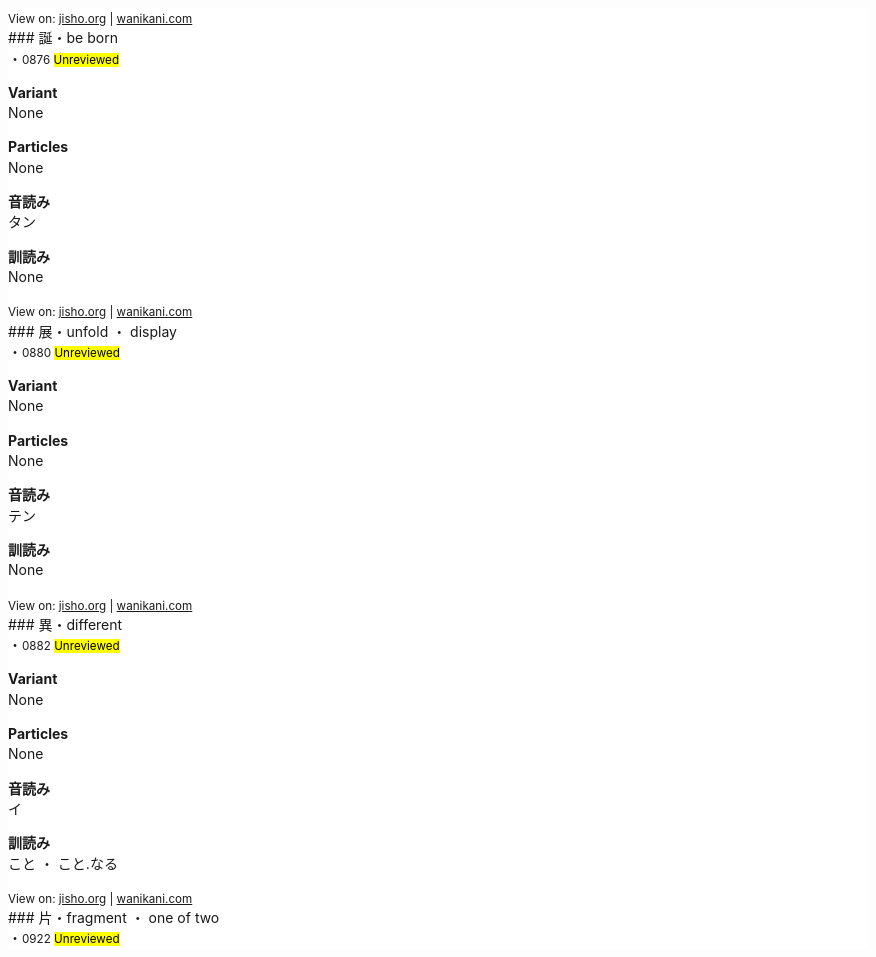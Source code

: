<div class="kanji-contexts"><small>View on: <a href="https://jisho.org/search/縮%20%23kanji" target="_blank">jisho.org</a> | <a href="https://www.wanikani.com/search?query=縮" target="_blank">wanikani.com</a></small></div>

<div class="kanji-wrapper" markdown>### <span class="kanji"><span>誕</span></span><span class="interpunct">・</span><span class="kanji-details">be born <br><span class="interpunct">・</span><small>0876 <mark class="cited">Unreviewed</mark></small></span></div>

<div class="grid grid--kanji">
<p class="grid__card"><strong>Variant</strong><br> <span class="faded">None</span></p>
<p class="grid__card"><strong>Particles</strong><br> <span class="faded">None</span></p>
<p class="grid__card"><strong class="japanese">音読み</strong><br> <span class="japanese">タン</span></p>
<p class="grid__card"><strong class="japanese">訓読み</strong><br> <span class="faded">None</span></p>
</div>

<div class="kanji-contexts"><small>View on: <a href="https://jisho.org/search/誕%20%23kanji" target="_blank">jisho.org</a> | <a href="https://www.wanikani.com/search?query=誕" target="_blank">wanikani.com</a></small></div>

<div class="kanji-wrapper" markdown>### <span class="kanji"><span>展</span></span><span class="interpunct">・</span><span class="kanji-details">unfold ・ display <br><span class="interpunct">・</span><small>0880 <mark class="cited">Unreviewed</mark></small></span></div>

<div class="grid grid--kanji">
<p class="grid__card"><strong>Variant</strong><br> <span class="faded">None</span></p>
<p class="grid__card"><strong>Particles</strong><br> <span class="faded">None</span></p>
<p class="grid__card"><strong class="japanese">音読み</strong><br> <span class="japanese">テン</span></p>
<p class="grid__card"><strong class="japanese">訓読み</strong><br> <span class="faded">None</span></p>
</div>

<div class="kanji-contexts"><small>View on: <a href="https://jisho.org/search/展%20%23kanji" target="_blank">jisho.org</a> | <a href="https://www.wanikani.com/search?query=展" target="_blank">wanikani.com</a></small></div>

<div class="kanji-wrapper" markdown>### <span class="kanji"><span>異</span></span><span class="interpunct">・</span><span class="kanji-details">different <br><span class="interpunct">・</span><small>0882 <mark class="cited">Unreviewed</mark></small></span></div>

<div class="grid grid--kanji">
<p class="grid__card"><strong>Variant</strong><br> <span class="faded">None</span></p>
<p class="grid__card"><strong>Particles</strong><br> <span class="faded">None</span></p>
<p class="grid__card"><strong class="japanese">音読み</strong><br> <span class="japanese">イ</span></p>
<p class="grid__card"><strong class="japanese">訓読み</strong><br> <span class="japanese">こと ・ こと.なる</span></p>
</div>

<div class="kanji-contexts"><small>View on: <a href="https://jisho.org/search/異%20%23kanji" target="_blank">jisho.org</a> | <a href="https://www.wanikani.com/search?query=異" target="_blank">wanikani.com</a></small></div>

<div class="kanji-wrapper" markdown>### <span class="kanji"><span>片</span></span><span class="interpunct">・</span><span class="kanji-details">fragment ・ one of two <br><span class="interpunct">・</span><small>0922 <mark class="cited">Unreviewed</mark></small></span></div>
